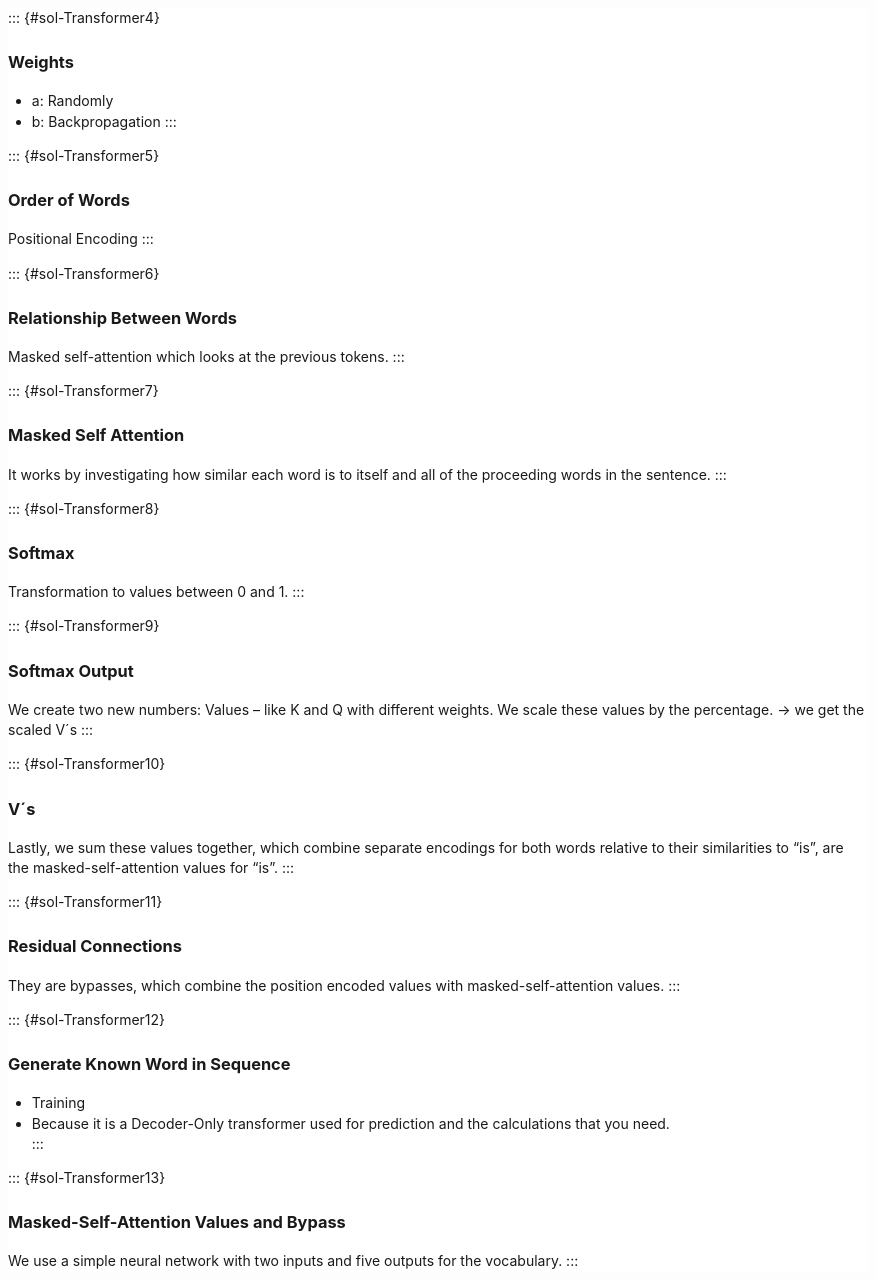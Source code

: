 
::: {#sol-Transformer4}
### Weights
* a: Randomly
* b: Backpropagation
:::

::: {#sol-Transformer5}
### Order of Words
Positional Encoding
:::

::: {#sol-Transformer6}
### Relationship Between Words
Masked self-attention which looks at the previous tokens.
:::

::: {#sol-Transformer7}
### Masked Self Attention
It works by investigating how similar each word is to itself and all of the proceeding words in the sentence. 
:::


::: {#sol-Transformer8}
### Softmax
Transformation to values between 0 and 1.
:::

::: {#sol-Transformer9}
### Softmax Output
We create two new numbers: Values – like K and Q with different weights. We scale these values by the percentage. -> we get the scaled V´s 
:::


::: {#sol-Transformer10}
### V´s
Lastly, we sum these values together, which combine separate encodings for both words relative to their similarities to “is”, are the masked-self-attention values for “is”. 
:::


::: {#sol-Transformer11}
### Residual Connections
They are bypasses, which combine the position encoded values with masked-self-attention values. 
:::

::: {#sol-Transformer12}
### Generate Known Word in Sequence
* Training 
* Because it is a Decoder-Only transformer used for prediction and the calculations that you need.  
:::


::: {#sol-Transformer13}
### Masked-Self-Attention Values and Bypass
We use a simple neural network with two inputs and five outputs for the vocabulary. 
:::





